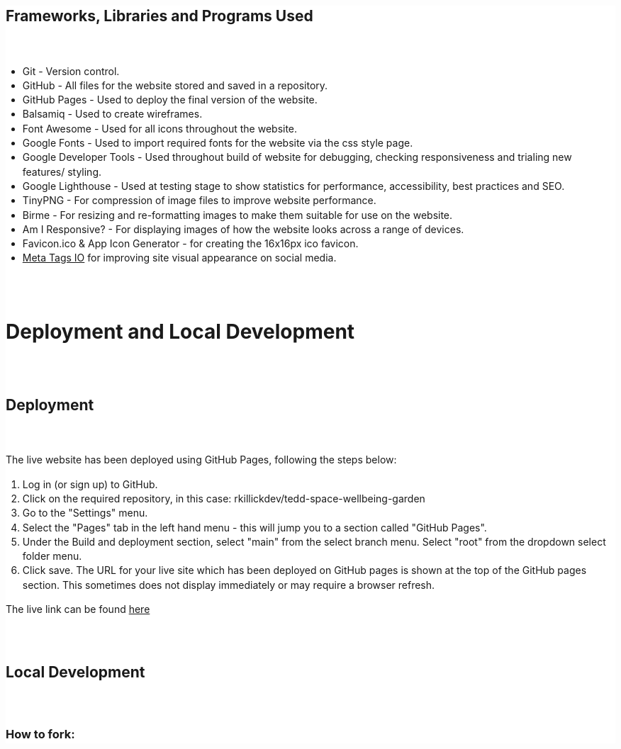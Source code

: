 ## **Frameworks, Libraries and Programs Used**

<br>

* Git -  Version control.
* GitHub - All files for the website stored and saved in a repository.
* GitHub Pages - Used to deploy the final version of the website.
* Balsamiq - Used to create wireframes.
* Font Awesome - Used for all icons throughout the website.
* Google Fonts - Used to import required fonts for the website via the css style page.
* Google Developer Tools - Used throughout build of website for debugging, checking responsiveness and trialing new features/ styling.
* Google Lighthouse - Used at testing stage to show statistics for performance, accessibility,  best practices and SEO.
* TinyPNG - For compression of image files to improve website performance.
* Birme - For resizing and re-formatting images to make them suitable for use on the website.
* Am I Responsive? - For displaying images of how the website looks across a range of devices.
* Favicon.ico & App Icon Generator - for creating the 16x16px ico favicon.
* [Meta Tags IO](https://metatags.io/) for improving site visual appearance on social media.


<br>

# **Deployment and Local Development**

<br> 

## **Deployment**

<br>

The live website has been deployed using GitHub Pages, following the steps below:

1. Log in (or sign up) to GitHub.
2. Click on the required repository, in this case: rkillickdev/tedd-space-wellbeing-garden
3. Go to the "Settings" menu.
4. Select the "Pages" tab in the left hand menu - this will jump you to a section called "GitHub Pages".
5. Under the Build and deployment section, select "main" from the select branch menu.  Select "root" from the dropdown select folder menu.
6. Click save.  The URL for your live site which has been deployed on GitHub pages is shown at the top of the GitHub pages section.  This sometimes does not display immediately or may require a browser refresh.

The live link can be found [here](https://rkillickdev.github.io/tedd-space-wellbeing-garden/)

<br>

## **Local Development**

<br>

### **How to fork:**

